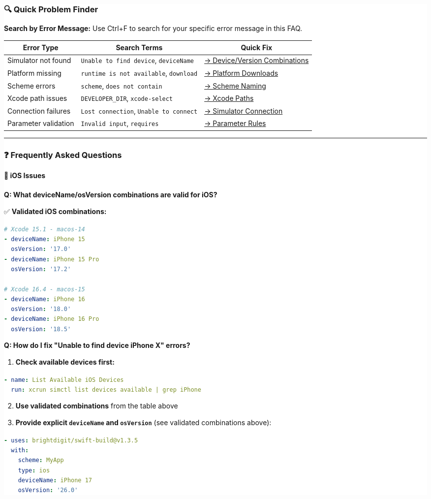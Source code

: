 
### 🔍 Quick Problem Finder

**Search by Error Message:** Use Ctrl+F to search for your specific error message in this FAQ.

| Error Type | Search Terms | Quick Fix |
|------------|-------------|-----------|
| Simulator not found | `Unable to find device`, `deviceName` | [→ Device/Version Combinations](#q-what-devicenameosversion-combinations-are-valid) |
| Platform missing | `runtime is not available`, `download` | [→ Platform Downloads](#q-how-do-i-fix-platform-not-available-errors) |
| Scheme errors | `scheme`, `does not contain` | [→ Scheme Naming](#q-how-do-i-fix-scheme-not-found-errors) |
| Xcode path issues | `DEVELOPER_DIR`, `xcode-select` | [→ Xcode Paths](#q-what-xcode-path-format-should-i-use) |
| Connection failures | `Lost connection`, `Unable to connect` | [→ Simulator Connection](#q-how-do-i-fix-simulator-connection-issues) |
| Parameter validation | `Invalid input`, `requires` | [→ Parameter Rules](#q-what-are-the-parameter-validation-rules) |

---

### ❓ Frequently Asked Questions

#### 📱 iOS Issues

**Q: What deviceName/osVersion combinations are valid for iOS?**

✅ **Validated iOS combinations:**
```yaml
# Xcode 15.1 - macos-14
- deviceName: iPhone 15
  osVersion: '17.0'
- deviceName: iPhone 15 Pro  
  osVersion: '17.2'

# Xcode 16.4 - macos-15
- deviceName: iPhone 16
  osVersion: '18.0'
- deviceName: iPhone 16 Pro
  osVersion: '18.5'
```

**Q: How do I fix "Unable to find device iPhone X" errors?**

1. **Check available devices first:**
```yaml
- name: List Available iOS Devices
  run: xcrun simctl list devices available | grep iPhone
```

2. **Use validated combinations** from the table above

3. **Provide explicit `deviceName` and `osVersion`** (see validated combinations above):
```yaml
- uses: brightdigit/swift-build@v1.3.5
  with:
    scheme: MyApp
    type: ios
    deviceName: iPhone 17
    osVersion: '26.0'
```
